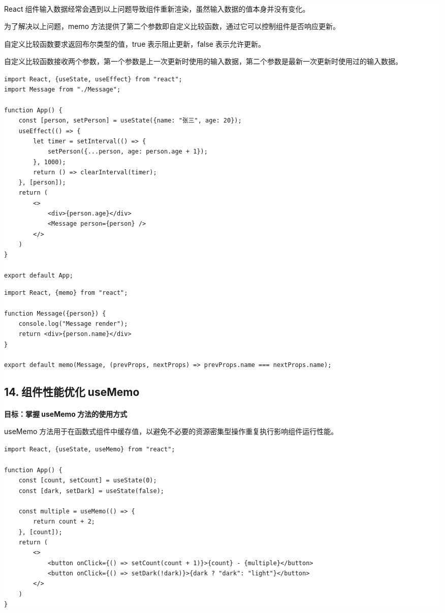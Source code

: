 React 组件输入数据经常会遇到以上问题导致组件重新渲染，虽然输入数据的值本身并没有变化。

为了解决以上问题，memo 方法提供了第二个参数即自定义比较函数，通过它可以控制组件是否响应更新。

自定义比较函数要求返回布尔类型的值，true 表示阻止更新，false 表示允许更新。

自定义比较函数接收两个参数，第一个参数是上一次更新时使用的输入数据，第二个参数是最新一次更新时使用过的输入数据。

```react
import React, {useState, useEffect} from "react";
import Message from "./Message";

function App() {
	const [person, setPerson] = useState({name: "张三", age: 20});
	useEffect(() => {
		let timer = setInterval(() => {
			setPerson({...person, age: person.age + 1});
		}, 1000);
		return () => clearInterval(timer);
	}, [person]);
	return (
		<>
			<div>{person.age}</div>
			<Message person={person} />
		</>
	)
}

export default App;

```

```react
import React, {memo} from "react";

function Message({person}) {
	console.log("Message render");
	return <div>{person.name}</div>
}

export default memo(Message, (prevProps, nextProps) => prevProps.name === nextProps.name);

```

##  14. 组件性能优化 useMemo

**目标：掌握 useMemo 方法的使用方式**

useMemo 方法用于在函数式组件中缓存值，以避免不必要的资源密集型操作重复执行影响组件运行性能。

```react
import React, {useState, useMemo} from "react";

function App() {
	const [count, setCount] = useState(0);
	const [dark, setDark] = useState(false);
	
	const multiple = useMemo(() => {
		return count + 2;
	}, [count]);
	return (
		<>
			<button onClick={() => setCount(count + 1)}>{count} - {multiple}</button>
			<button onClick={() => setDark(!dark)}>{dark ? "dark": "light"}</button>
		</>
	)
}
```